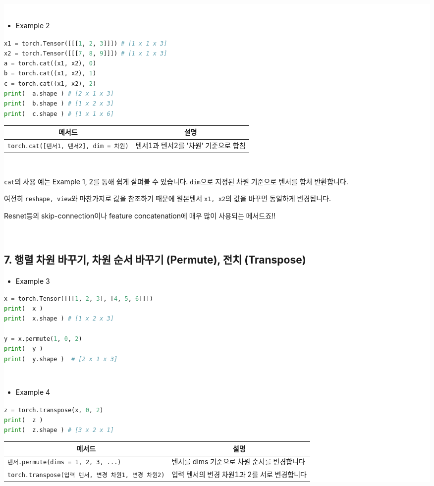<br>

* Example 2 

```python
x1 = torch.Tensor([[[1, 2, 3]]]) # [1 x 1 x 3]
x2 = torch.Tensor([[[7, 8, 9]]]) # [1 x 1 x 3]
a = torch.cat((x1, x2), 0)
b = torch.cat((x1, x2), 1)
c = torch.cat((x1, x2), 2)
print(  a.shape ) # [2 x 1 x 3]
print(  b.shape ) # [1 x 2 x 3]
print(  c.shape ) # [1 x 1 x 6]
```

메서드|설명|
---|---|
`torch.cat([텐서1, 텐서2], dim = 차원)` | 텐서1과 텐서2를 '차원' 기준으로 합침|

<br>

`cat`의 사용 예는 Example 1, 2를 통해 쉽게 살펴볼 수 있습니다. `dim`으로 지정된 차원 기준으로 텐서를 합쳐 반환합니다.

여전히 `reshape, view`와 마찬가지로 값을 참조하기 때문에 원본텐서 `x1, x2`의 값을 바꾸면 동일하게 변경됩니다.

Resnet등의 skip-connection이나 feature concatenation에 매우 많이 사용되는 메서드죠!!


<br>


## 7. 행렬 차원 바꾸기, 차원 순서 바꾸기 (Permute), 전치 (Transpose)

* Example 3

```python
x = torch.Tensor([[[1, 2, 3], [4, 5, 6]]])
print(  x )
print(  x.shape ) # [1 x 2 x 3]

y = x.permute(1, 0, 2)
print(  y )
print(  y.shape )  # [2 x 1 x 3]
```
<br>

* Example 4
``` python
z = torch.transpose(x, 0, 2)
print(  z )
print(  z.shape ) # [3 x 2 x 1]
```

메서드|설명|
---|---|
`텐서.permute(dims = 1, 2, 3, ...)` | 텐서를 dims 기준으로 차원 순서를 변경합니다|
`torch.transpose(입력 텐서, 변경 차원1, 변경 차원2)` | 입력 텐서의 변경 차원1과 2를 서로 변경합니다|

